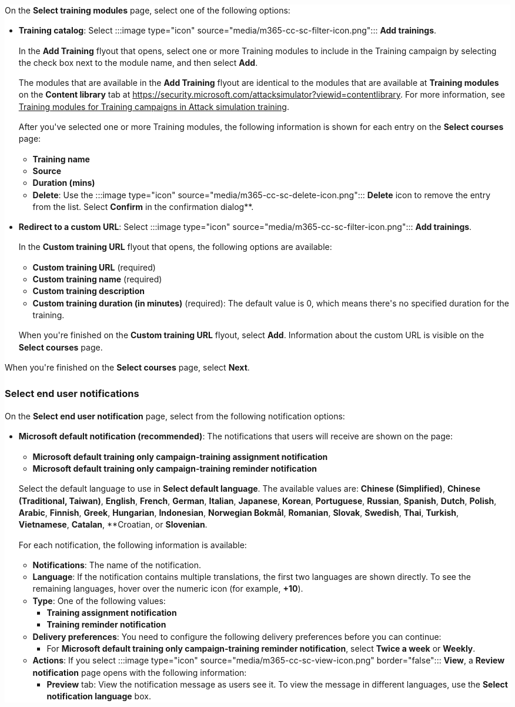 On the **Select training modules** page, select one of the following options:

- **Training catalog**: Select :::image type="icon" source="media/m365-cc-sc-filter-icon.png"::: **Add trainings**.

  In the **Add Training** flyout that opens, select one or more Training modules to include in the Training campaign by selecting the check box next to the module name, and then select **Add**.

  The modules that are available in the **Add Training** flyout are identical to the modules that are available at **Training modules** on the **Content library** tab at <https://security.microsoft.com/attacksimulator?viewid=contentlibrary>. For more information, see [Training modules for Training campaigns in Attack simulation training](attack-simulation-training-training-modules.md).

  After you've selected one or more Training modules, the following information is shown for each entry on the **Select courses** page:

  - **Training name**
  - **Source**
  - **Duration (mins)**
  - **Delete**: Use the :::image type="icon" source="media/m365-cc-sc-delete-icon.png"::: **Delete** icon to remove the entry from the list. Select **Confirm** in the confirmation dialog**.

- **Redirect to a custom URL**: Select :::image type="icon" source="media/m365-cc-sc-filter-icon.png"::: **Add trainings**.

  In the **Custom training URL** flyout that opens, the following options are available:

  - **Custom training URL** (required)
  - **Custom training name** (required)
  - **Custom training description**
  - **Custom training duration (in minutes)** (required): The default value is 0, which means there's no specified duration for the training.

  When you're finished on the **Custom training URL** flyout, select **Add**. Information about the custom URL is visible on the **Select courses** page.

When you're finished on the **Select courses** page, select **Next**.

### Select end user notifications

On the **Select end user notification** page, select from the following notification options:

- **Microsoft default notification (recommended)**: The notifications that users will receive are shown on the page:
  - **Microsoft default training only campaign-training assignment notification**
  - **Microsoft default training only campaign-training reminder notification**

  Select the default language to use in **Select default language**. The available values are: **Chinese (Simplified)**, **Chinese (Traditional, Taiwan)**, **English**, **French**, **German**, **Italian**, **Japanese**, **Korean**, **Portuguese**, **Russian**, **Spanish**, **Dutch**, **Polish**, **Arabic**, **Finnish**, **Greek**, **Hungarian**, **Indonesian**, **Norwegian Bokmål**, **Romanian**, **Slovak**, **Swedish**, **Thai**, **Turkish**, **Vietnamese**, **Catalan**, **Croatian, or **Slovenian**.

  For each notification, the following information is available:

  - **Notifications**: The name of the notification.
  - **Language**: If the notification contains multiple translations, the first two languages are shown directly. To see the remaining languages, hover over the numeric icon (for example, **+10**).
  - **Type**: One of the following values:
    - **Training assignment notification**
    - **Training reminder notification**
  - **Delivery preferences**: You need to configure the following delivery preferences before you can continue:
    - For **Microsoft default training only campaign-training reminder notification**, select **Twice a week** or **Weekly**.
  - **Actions**: If you select :::image type="icon" source="media/m365-cc-sc-view-icon.png" border="false"::: **View**, a **Review notification** page opens with the following information:
    - **Preview** tab: View the notification message as users see it. To view the message in different languages, use the **Select notification language** box.